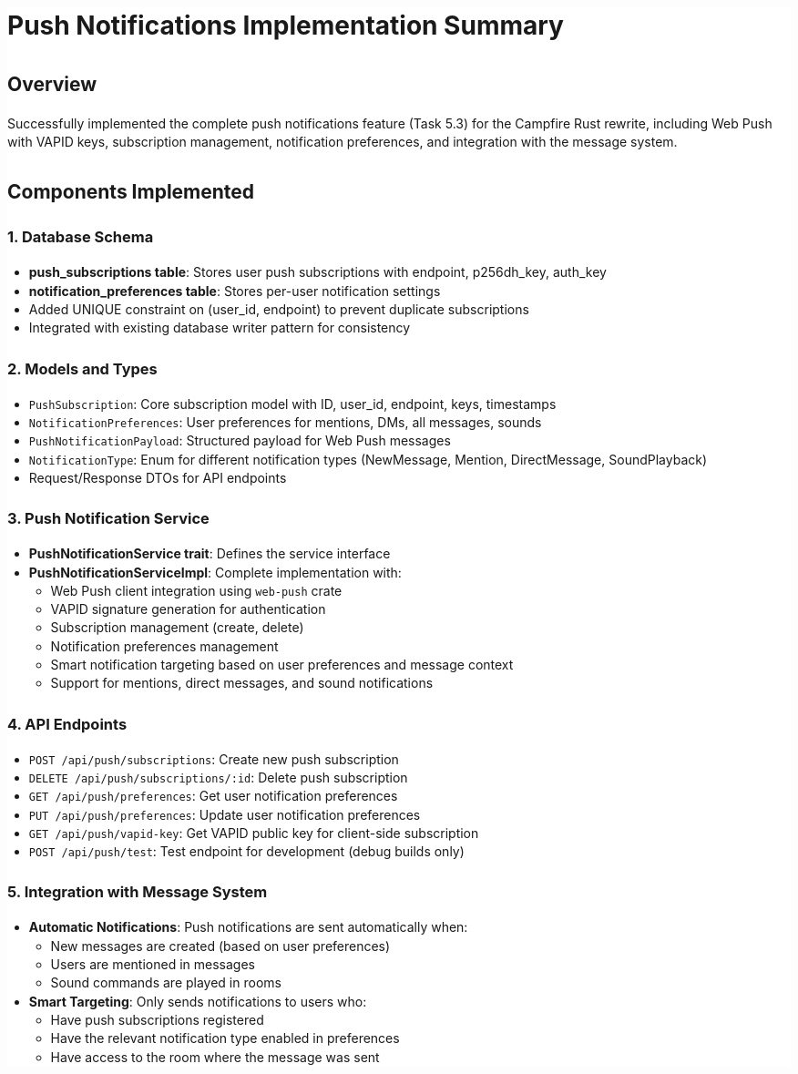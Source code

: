 # Push Notifications Implementation Summary

## Overview
Successfully implemented the complete push notifications feature (Task 5.3) for the Campfire Rust rewrite, including Web Push with VAPID keys, subscription management, notification preferences, and integration with the message system.

## Components Implemented

### 1. Database Schema
- **push_subscriptions table**: Stores user push subscriptions with endpoint, p256dh_key, auth_key
- **notification_preferences table**: Stores per-user notification settings
- Added UNIQUE constraint on (user_id, endpoint) to prevent duplicate subscriptions
- Integrated with existing database writer pattern for consistency

### 2. Models and Types
- `PushSubscription`: Core subscription model with ID, user_id, endpoint, keys, timestamps
- `NotificationPreferences`: User preferences for mentions, DMs, all messages, sounds
- `PushNotificationPayload`: Structured payload for Web Push messages
- `NotificationType`: Enum for different notification types (NewMessage, Mention, DirectMessage, SoundPlayback)
- Request/Response DTOs for API endpoints

### 3. Push Notification Service
- **PushNotificationService trait**: Defines the service interface
- **PushNotificationServiceImpl**: Complete implementation with:
  - Web Push client integration using `web-push` crate
  - VAPID signature generation for authentication
  - Subscription management (create, delete)
  - Notification preferences management
  - Smart notification targeting based on user preferences and message context
  - Support for mentions, direct messages, and sound notifications

### 4. API Endpoints
- `POST /api/push/subscriptions`: Create new push subscription
- `DELETE /api/push/subscriptions/:id`: Delete push subscription
- `GET /api/push/preferences`: Get user notification preferences
- `PUT /api/push/preferences`: Update user notification preferences
- `GET /api/push/vapid-key`: Get VAPID public key for client-side subscription
- `POST /api/push/test`: Test endpoint for development (debug builds only)

### 5. Integration with Message System
- **Automatic Notifications**: Push notifications are sent automatically when:
  - New messages are created (based on user preferences)
  - Users are mentioned in messages
  - Sound commands are played in rooms
- **Smart Targeting**: Only sends notifications to users who:
  - Have push subscriptions registered
  - Have the relevant notification type enabled in preferences
  - Have access to the room where the message was sent
